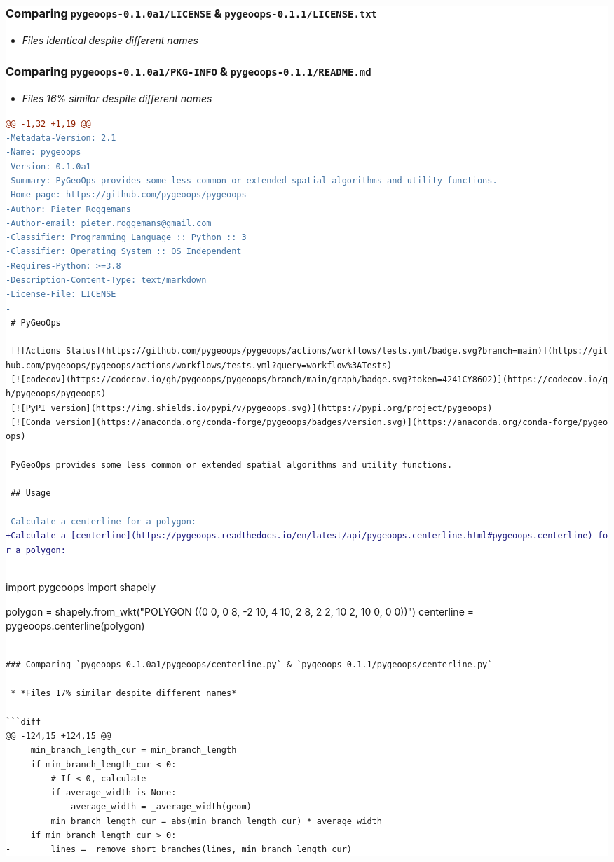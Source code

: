 ### Comparing `pygeoops-0.1.0a1/LICENSE` & `pygeoops-0.1.1/LICENSE.txt`

 * *Files identical despite different names*

### Comparing `pygeoops-0.1.0a1/PKG-INFO` & `pygeoops-0.1.1/README.md`

 * *Files 16% similar despite different names*

```diff
@@ -1,32 +1,19 @@
-Metadata-Version: 2.1
-Name: pygeoops
-Version: 0.1.0a1
-Summary: PyGeoOps provides some less common or extended spatial algorithms and utility functions.
-Home-page: https://github.com/pygeoops/pygeoops
-Author: Pieter Roggemans
-Author-email: pieter.roggemans@gmail.com
-Classifier: Programming Language :: Python :: 3
-Classifier: Operating System :: OS Independent
-Requires-Python: >=3.8
-Description-Content-Type: text/markdown
-License-File: LICENSE
-
 # PyGeoOps
 
 [![Actions Status](https://github.com/pygeoops/pygeoops/actions/workflows/tests.yml/badge.svg?branch=main)](https://github.com/pygeoops/pygeoops/actions/workflows/tests.yml?query=workflow%3ATests) 
 [![codecov](https://codecov.io/gh/pygeoops/pygeoops/branch/main/graph/badge.svg?token=4241CY86O2)](https://codecov.io/gh/pygeoops/pygeoops)
 [![PyPI version](https://img.shields.io/pypi/v/pygeoops.svg)](https://pypi.org/project/pygeoops)
 [![Conda version](https://anaconda.org/conda-forge/pygeoops/badges/version.svg)](https://anaconda.org/conda-forge/pygeoops)
 
 PyGeoOps provides some less common or extended spatial algorithms and utility functions.
 
 ## Usage
 
-Calculate a centerline for a polygon:
+Calculate a [centerline](https://pygeoops.readthedocs.io/en/latest/api/pygeoops.centerline.html#pygeoops.centerline) for a polygon:
 
 ```
 import pygeoops
 import shapely
 
 polygon = shapely.from_wkt("POLYGON ((0 0, 0 8, -2 10, 4 10, 2 8, 2 2, 10 2, 10 0, 0 0))")
 centerline = pygeoops.centerline(polygon)
```

### Comparing `pygeoops-0.1.0a1/pygeoops/centerline.py` & `pygeoops-0.1.1/pygeoops/centerline.py`

 * *Files 17% similar despite different names*

```diff
@@ -124,15 +124,15 @@
     min_branch_length_cur = min_branch_length
     if min_branch_length_cur < 0:
         # If < 0, calculate
         if average_width is None:
             average_width = _average_width(geom)
         min_branch_length_cur = abs(min_branch_length_cur) * average_width
     if min_branch_length_cur > 0:
-        lines = _remove_short_branches(lines, min_branch_length_cur)
```